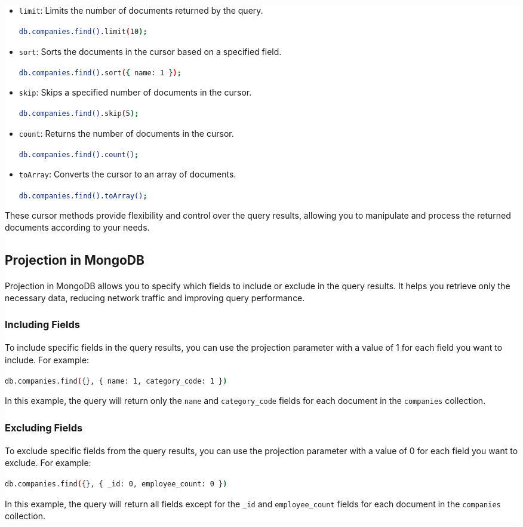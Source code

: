 - `limit`: Limits the number of documents returned by the query.
    ```bash
    db.companies.find().limit(10);
    ```

- `sort`: Sorts the documents in the cursor based on a specified field.
    ```bash
    db.companies.find().sort({ name: 1 });
    ```

- `skip`: Skips a specified number of documents in the cursor.
    ```bash
    db.companies.find().skip(5);
    ```

- `count`: Returns the number of documents in the cursor.
    ```bash
    db.companies.find().count();
    ```

- `toArray`: Converts the cursor to an array of documents.
    ```bash
    db.companies.find().toArray();
    ```

These cursor methods provide flexibility and control over the query results, allowing you to manipulate and process the returned documents according to your needs.

## Projection in MongoDB

Projection in MongoDB allows you to specify which fields to include or exclude in the query results. It helps you retrieve only the necessary data, reducing network traffic and improving query performance.

### Including Fields

To include specific fields in the query results, you can use the projection parameter with a value of 1 for each field you want to include. For example:

```bash
db.companies.find({}, { name: 1, category_code: 1 })
```

In this example, the query will return only the `name` and `category_code` fields for each document in the `companies` collection.

### Excluding Fields

To exclude specific fields from the query results, you can use the projection parameter with a value of 0 for each field you want to exclude. For example:

```bash
db.companies.find({}, { _id: 0, employee_count: 0 })
```

In this example, the query will return all fields except for the `_id` and `employee_count` fields for each document in the `companies` collection.
